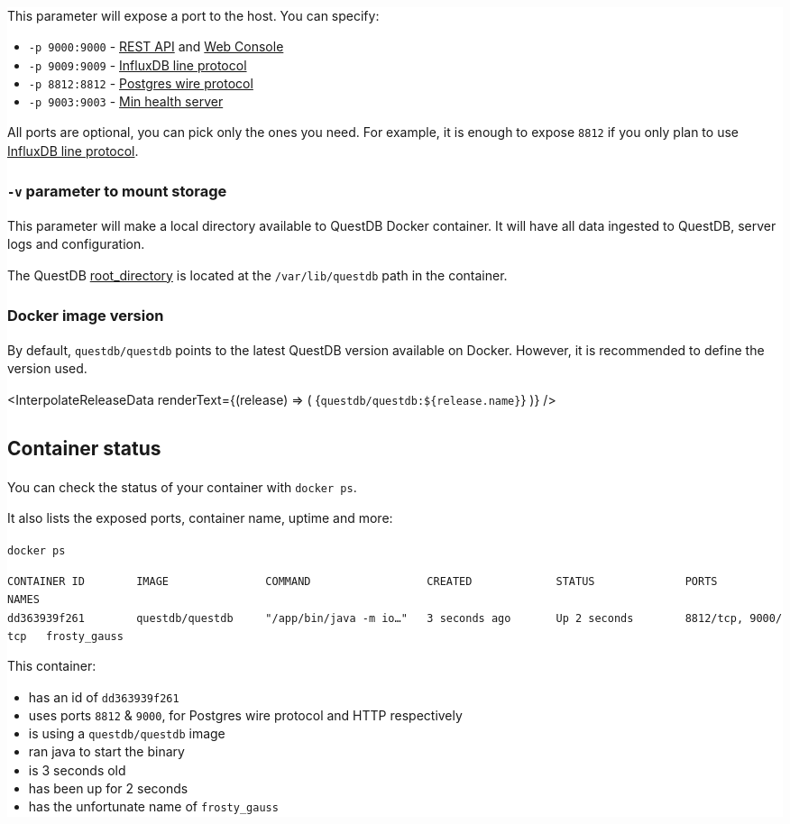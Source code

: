 This parameter will expose a port to the host. You can specify:

- `-p 9000:9000` - [REST API](/docs/reference/api/rest/) and
  [Web Console](/docs/develop/web-console/)
- `-p 9009:9009` - [InfluxDB line protocol](/docs/reference/api/ilp/overview/)
- `-p 8812:8812` - [Postgres wire protocol](/docs/reference/api/postgres/)
- `-p 9003:9003` -
  [Min health server](/docs/reference/configuration#minimal-http-server/)

All ports are optional, you can pick only the ones you need. For example, it is
enough to expose `8812` if you only plan to use
[InfluxDB line protocol](/docs/reference/api/ilp/overview/).

### `-v` parameter to mount storage

This parameter will make a local directory available to QuestDB Docker
container. It will have all data ingested to QuestDB, server logs and
configuration.

The QuestDB [root_directory](/docs/concept/root-directory-structure/) is located
at the `/var/lib/questdb` path in the container.

### Docker image version

By default, `questdb/questdb` points to the latest QuestDB version available on
Docker. However, it is recommended to define the version used.

<InterpolateReleaseData
  renderText={(release) => (
    <CodeBlock className="language-shell">
      {`questdb/questdb:${release.name}`}
    </CodeBlock>
  )}
/>

## Container status

You can check the status of your container with `docker ps`. 

It also lists the exposed ports, container name, uptime and more:

```shell title="Finding container status with docker ps"
docker ps
```

```shell title="Result of docker ps"
CONTAINER ID        IMAGE               COMMAND                  CREATED             STATUS              PORTS                NAMES
dd363939f261        questdb/questdb     "/app/bin/java -m io…"   3 seconds ago       Up 2 seconds        8812/tcp, 9000/tcp   frosty_gauss
```

This container: 

* has an id of `dd363939f261`
* uses ports `8812` & `9000`, for Postgres wire protocol and HTTP respectively
* is using a `questdb/questdb` image
* ran java to start the binary
* is 3 seconds old
* has been up for 2 seconds
* has the unfortunate name of `frosty_gauss`
